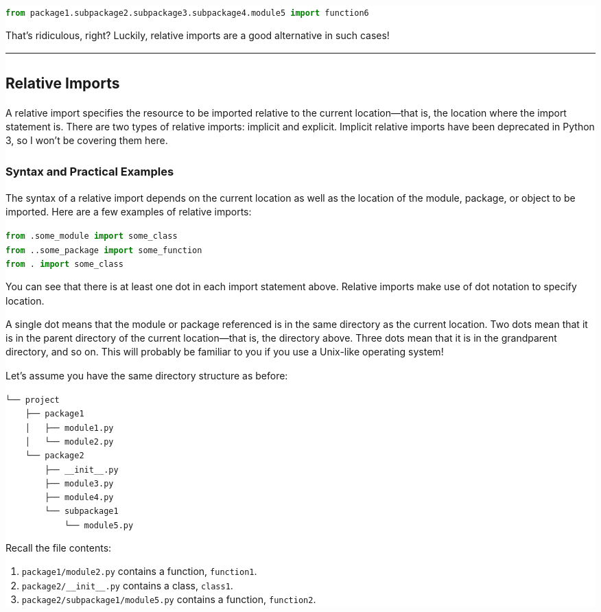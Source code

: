 ```py
from package1.subpackage2.subpackage3.subpackage4.module5 import function6
```

That’s ridiculous, right? Luckily, relative imports are a good alternative in such cases!

---

## Relative Imports

A relative import specifies the resource to be imported relative to the current location—that is, the location where the import statement is. There are two types of relative imports: implicit and explicit. Implicit relative imports have been deprecated in Python 3, so I won’t be covering them here.

### Syntax and Practical Examples

The syntax of a relative import depends on the current location as well as the location of the module, package, or object to be imported. Here are a few examples of relative imports:

```py
from .some_module import some_class
from ..some_package import some_function
from . import some_class
```

You can see that there is at least one dot in each import statement above. Relative imports make use of dot notation to specify location.

A single dot means that the module or package referenced is in the same directory as the current location. Two dots mean that it is in the parent directory of the current location—that is, the directory above. Three dots mean that it is in the grandparent directory, and so on. This will probably be familiar to you if you use a Unix-like operating system!

Let’s assume you have the same directory structure as before:

```plaintext title="file structure"
└── project
    ├── package1
    │   ├── module1.py
    │   └── module2.py
    └── package2
        ├── __init__.py
        ├── module3.py
        ├── module4.py
        └── subpackage1
            └── module5.py
```

Recall the file contents:

1. <VPIcon icon="fas fa-folder-open"/>`package1/`<VPIcon icon="fa-brands fa-python"/>`module2.py` contains a function, `function1`.
2. <VPIcon icon="fas fa-folder-open"/>`package2/`<VPIcon icon="fa-brands fa-python"/>`__init__.py` contains a class, `class1`.
3. <VPIcon icon="fas fa-folder-open"/>`package2/subpackage1/`<VPIcon icon="fa-brands fa-python"/>`module5.py` contains a function, `function2`.
